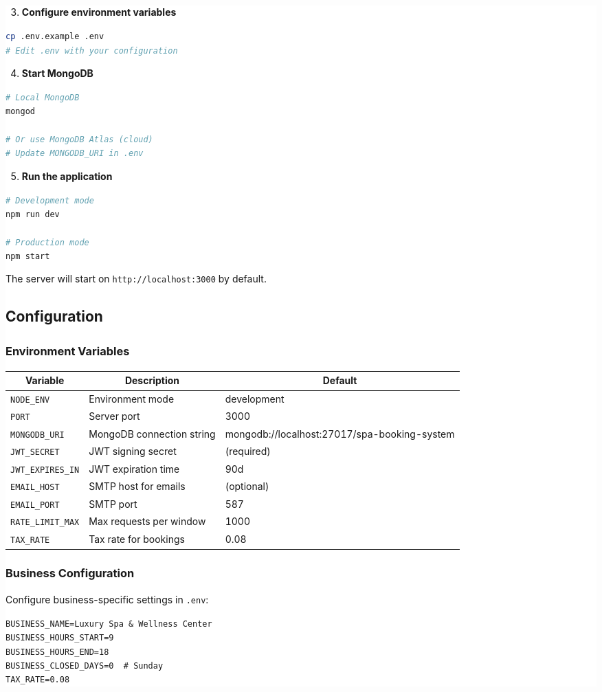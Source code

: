 3. **Configure environment variables**
```bash
cp .env.example .env
# Edit .env with your configuration
```

4. **Start MongoDB**
```bash
# Local MongoDB
mongod

# Or use MongoDB Atlas (cloud)
# Update MONGODB_URI in .env
```

5. **Run the application**
```bash
# Development mode
npm run dev

# Production mode
npm start
```

The server will start on `http://localhost:3000` by default.

## Configuration

### Environment Variables

| Variable | Description | Default |
|----------|-------------|---------|
| `NODE_ENV` | Environment mode | development |
| `PORT` | Server port | 3000 |
| `MONGODB_URI` | MongoDB connection string | mongodb://localhost:27017/spa-booking-system |
| `JWT_SECRET` | JWT signing secret | (required) |
| `JWT_EXPIRES_IN` | JWT expiration time | 90d |
| `EMAIL_HOST` | SMTP host for emails | (optional) |
| `EMAIL_PORT` | SMTP port | 587 |
| `RATE_LIMIT_MAX` | Max requests per window | 1000 |
| `TAX_RATE` | Tax rate for bookings | 0.08 |

### Business Configuration

Configure business-specific settings in `.env`:

```env
BUSINESS_NAME=Luxury Spa & Wellness Center
BUSINESS_HOURS_START=9
BUSINESS_HOURS_END=18
BUSINESS_CLOSED_DAYS=0  # Sunday
TAX_RATE=0.08
```
